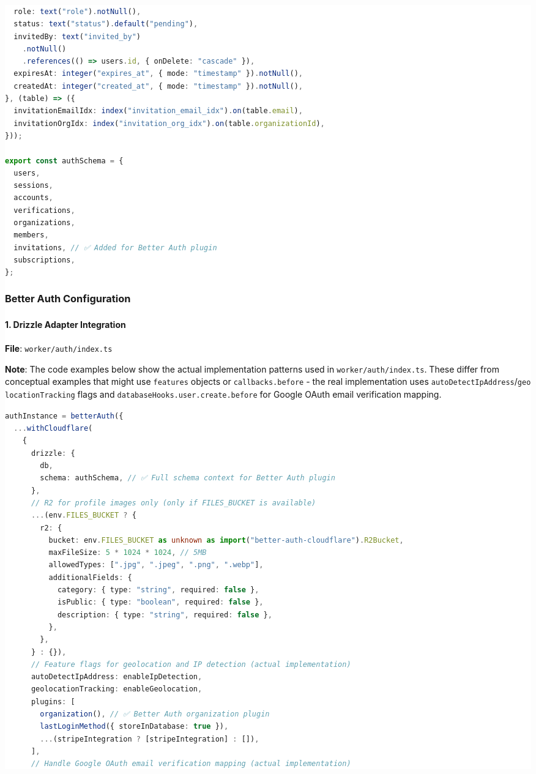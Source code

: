 ```typescript
  role: text("role").notNull(),
  status: text("status").default("pending"),
  invitedBy: text("invited_by")
    .notNull()
    .references(() => users.id, { onDelete: "cascade" }),
  expiresAt: integer("expires_at", { mode: "timestamp" }).notNull(),
  createdAt: integer("created_at", { mode: "timestamp" }).notNull(),
}, (table) => ({
  invitationEmailIdx: index("invitation_email_idx").on(table.email),
  invitationOrgIdx: index("invitation_org_idx").on(table.organizationId),
}));

export const authSchema = {
  users,
  sessions,
  accounts,
  verifications,
  organizations,
  members,
  invitations, // ✅ Added for Better Auth plugin
  subscriptions,
};
```

### Better Auth Configuration

#### 1. Drizzle Adapter Integration
**File**: `worker/auth/index.ts`

**Note**: The code examples below show the actual implementation patterns used in `worker/auth/index.ts`. These differ from conceptual examples that might use `features` objects or `callbacks.before` - the real implementation uses `autoDetectIpAddress`/`geolocationTracking` flags and `databaseHooks.user.create.before` for Google OAuth email verification mapping.

```typescript
authInstance = betterAuth({
  ...withCloudflare(
    {
      drizzle: {
        db,
        schema: authSchema, // ✅ Full schema context for Better Auth plugin
      },
      // R2 for profile images only (only if FILES_BUCKET is available)
      ...(env.FILES_BUCKET ? {
        r2: {
          bucket: env.FILES_BUCKET as unknown as import("better-auth-cloudflare").R2Bucket,
          maxFileSize: 5 * 1024 * 1024, // 5MB
          allowedTypes: [".jpg", ".jpeg", ".png", ".webp"],
          additionalFields: {
            category: { type: "string", required: false },
            isPublic: { type: "boolean", required: false },
            description: { type: "string", required: false },
          },
        },
      } : {}),
      // Feature flags for geolocation and IP detection (actual implementation)
      autoDetectIpAddress: enableIpDetection,
      geolocationTracking: enableGeolocation,
      plugins: [
        organization(), // ✅ Better Auth organization plugin
        lastLoginMethod({ storeInDatabase: true }),
        ...(stripeIntegration ? [stripeIntegration] : []),
      ],
      // Handle Google OAuth email verification mapping (actual implementation)
```